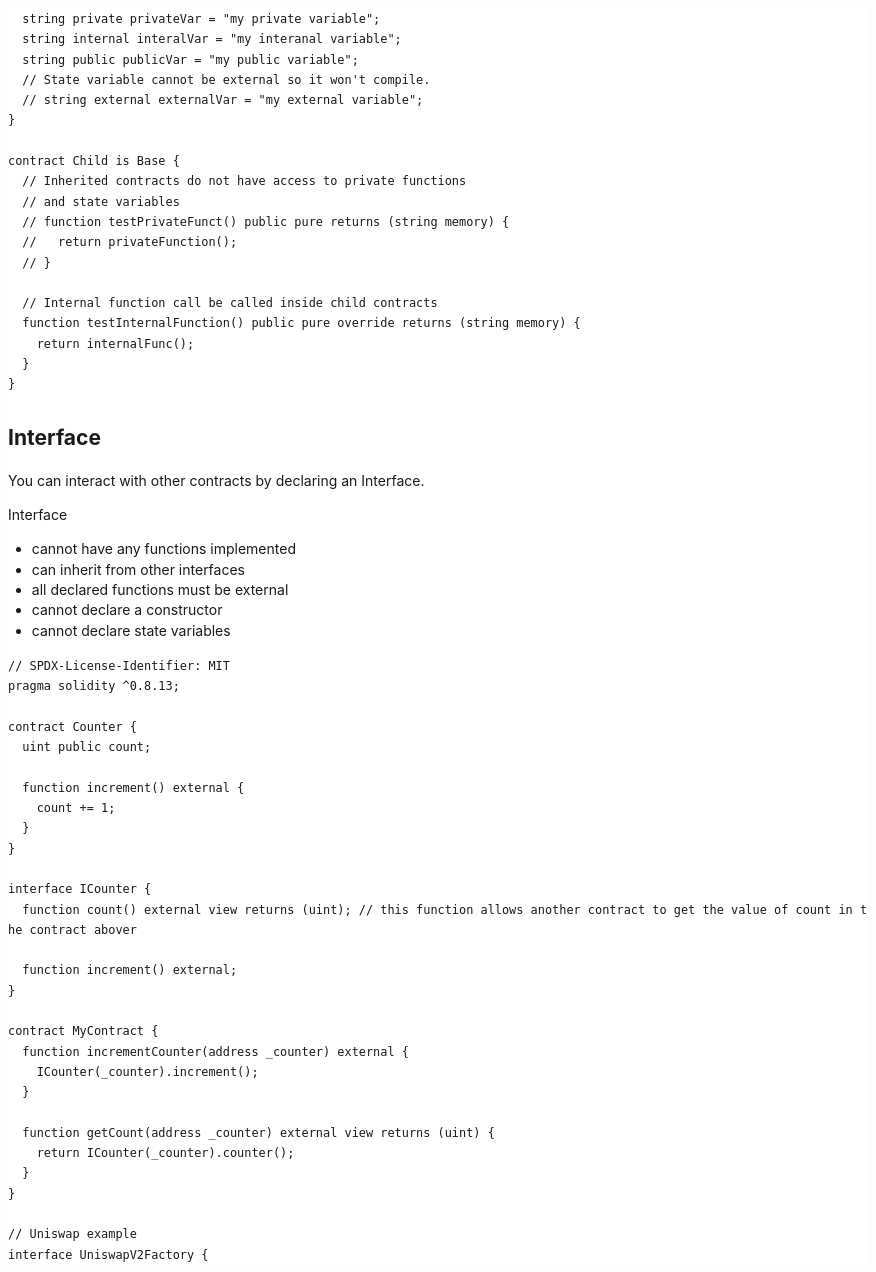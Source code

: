 ```sol
  string private privateVar = "my private variable";
  string internal interalVar = "my interanal variable";
  string public publicVar = "my public variable";
  // State variable cannot be external so it won't compile.
  // string external externalVar = "my external variable";
}

contract Child is Base {
  // Inherited contracts do not have access to private functions
  // and state variables
  // function testPrivateFunct() public pure returns (string memory) {
  //   return privateFunction();
  // }

  // Internal function call be called inside child contracts
  function testInternalFunction() public pure override returns (string memory) {
    return internalFunc();
  }
}
```

## Interface

You can interact with other contracts by declaring an Interface.

Interface

- cannot have any functions implemented
- can inherit from other interfaces
- all declared functions must be external
- cannot declare a constructor
- cannot declare state variables

```sol
// SPDX-License-Identifier: MIT
pragma solidity ^0.8.13;

contract Counter {
  uint public count;

  function increment() external {
    count += 1;
  }
}

interface ICounter {
  function count() external view returns (uint); // this function allows another contract to get the value of count in the contract abover

  function increment() external;
}

contract MyContract {
  function incrementCounter(address _counter) external {
    ICounter(_counter).increment();
  }

  function getCount(address _counter) external view returns (uint) {
    return ICounter(_counter).counter();
  }
}

// Uniswap example
interface UniswapV2Factory {
```